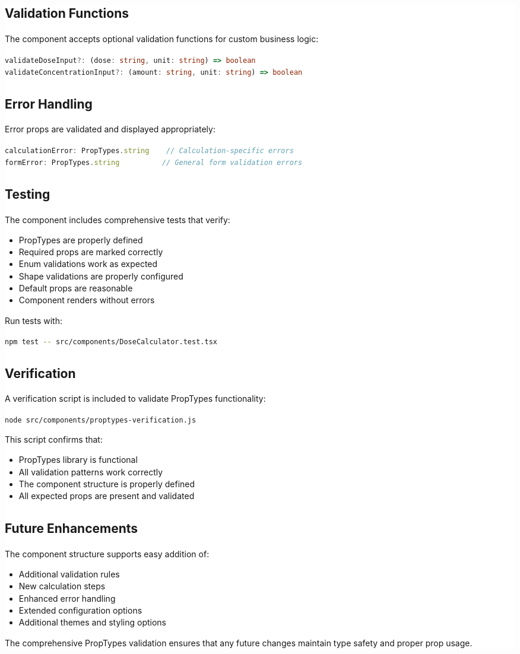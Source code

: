 ## Validation Functions

The component accepts optional validation functions for custom business logic:

```typescript
validateDoseInput?: (dose: string, unit: string) => boolean
validateConcentrationInput?: (amount: string, unit: string) => boolean
```

## Error Handling

Error props are validated and displayed appropriately:

```typescript
calculationError: PropTypes.string    // Calculation-specific errors
formError: PropTypes.string          // General form validation errors
```

## Testing

The component includes comprehensive tests that verify:

- PropTypes are properly defined
- Required props are marked correctly
- Enum validations work as expected
- Shape validations are properly configured
- Default props are reasonable
- Component renders without errors

Run tests with:
```bash
npm test -- src/components/DoseCalculator.test.tsx
```

## Verification

A verification script is included to validate PropTypes functionality:

```bash
node src/components/proptypes-verification.js
```

This script confirms that:
- PropTypes library is functional
- All validation patterns work correctly
- The component structure is properly defined
- All expected props are present and validated

## Future Enhancements

The component structure supports easy addition of:
- Additional validation rules
- New calculation steps
- Enhanced error handling
- Extended configuration options
- Additional themes and styling options

The comprehensive PropTypes validation ensures that any future changes maintain type safety and proper prop usage.